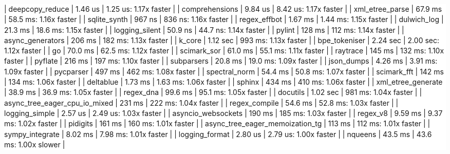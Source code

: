 | deepcopy_reduce                  | 1.46 us                                                  | 1.25 us: 1.17x faster                                                   |
| comprehensions                   | 9.84 us                                                  | 8.42 us: 1.17x faster                                                   |
| xml_etree_parse                  | 67.9 ms                                                  | 58.5 ms: 1.16x faster                                                   |
| sqlite_synth                     | 967 ns                                                   | 836 ns: 1.16x faster                                                    |
| regex_effbot                     | 1.67 ms                                                  | 1.44 ms: 1.15x faster                                                   |
| dulwich_log                      | 21.3 ms                                                  | 18.6 ms: 1.15x faster                                                   |
| logging_silent                   | 50.9 ns                                                  | 44.7 ns: 1.14x faster                                                   |
| pylint                           | 128 ms                                                   | 112 ms: 1.14x faster                                                    |
| async_generators                 | 206 ms                                                   | 182 ms: 1.13x faster                                                    |
| k_core                           | 1.12 sec                                                 | 993 ms: 1.13x faster                                                    |
| bpe_tokeniser                    | 2.24 sec                                                 | 2.00 sec: 1.12x faster                                                  |
| go                               | 70.0 ms                                                  | 62.5 ms: 1.12x faster                                                   |
| scimark_sor                      | 61.0 ms                                                  | 55.1 ms: 1.11x faster                                                   |
| raytrace                         | 145 ms                                                   | 132 ms: 1.10x faster                                                    |
| pyflate                          | 216 ms                                                   | 197 ms: 1.10x faster                                                    |
| subparsers                       | 20.8 ms                                                  | 19.0 ms: 1.09x faster                                                   |
| json_dumps                       | 4.26 ms                                                  | 3.91 ms: 1.09x faster                                                   |
| pycparser                        | 497 ms                                                   | 462 ms: 1.08x faster                                                    |
| spectral_norm                    | 54.4 ms                                                  | 50.8 ms: 1.07x faster                                                   |
| scimark_fft                      | 142 ms                                                   | 134 ms: 1.06x faster                                                    |
| deltablue                        | 1.73 ms                                                  | 1.63 ms: 1.06x faster                                                   |
| sphinx                           | 434 ms                                                   | 410 ms: 1.06x faster                                                    |
| xml_etree_generate               | 38.9 ms                                                  | 36.9 ms: 1.05x faster                                                   |
| regex_dna                        | 99.6 ms                                                  | 95.1 ms: 1.05x faster                                                   |
| docutils                         | 1.02 sec                                                 | 981 ms: 1.04x faster                                                    |
| async_tree_eager_cpu_io_mixed    | 231 ms                                                   | 222 ms: 1.04x faster                                                    |
| regex_compile                    | 54.6 ms                                                  | 52.8 ms: 1.03x faster                                                   |
| logging_simple                   | 2.57 us                                                  | 2.49 us: 1.03x faster                                                   |
| asyncio_websockets               | 190 ms                                                   | 185 ms: 1.03x faster                                                    |
| regex_v8                         | 9.59 ms                                                  | 9.37 ms: 1.02x faster                                                   |
| pidigits                         | 161 ms                                                   | 160 ms: 1.01x faster                                                    |
| async_tree_eager_memoization_tg  | 113 ms                                                   | 112 ms: 1.01x faster                                                    |
| sympy_integrate                  | 8.02 ms                                                  | 7.98 ms: 1.01x faster                                                   |
| logging_format                   | 2.80 us                                                  | 2.79 us: 1.00x faster                                                   |
| nqueens                          | 43.5 ms                                                  | 43.6 ms: 1.00x slower                                                   |
